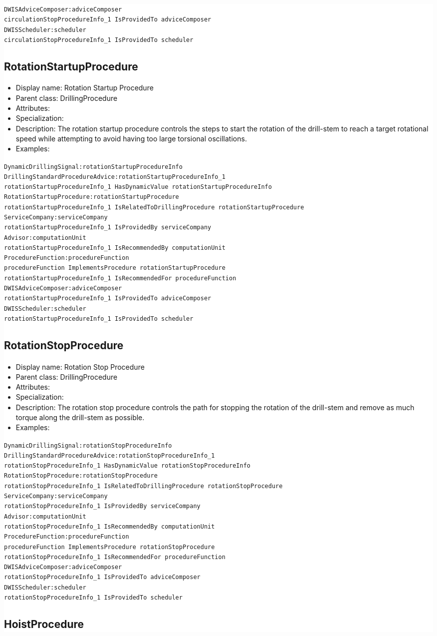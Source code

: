 ``` dwis circulationStopProcedureInfo
DWISAdviceComposer:adviceComposer
circulationStopProcedureInfo_1 IsProvidedTo adviceComposer
DWISScheduler:scheduler
circulationStopProcedureInfo_1 IsProvidedTo scheduler
```
## RotationStartupProcedure 
- Display name: Rotation Startup Procedure
- Parent class: DrillingProcedure
- Attributes:
- Specialization:
- Description: The rotation startup procedure controls the steps to start the rotation of the drill-stem to reach a target rotational
speed while attempting to avoid having too large torsional oscillations.
- Examples:
``` dwis rotationStartupProcedureInfo
DynamicDrillingSignal:rotationStartupProcedureInfo
DrillingStandardProcedureAdvice:rotationStartupProcedureInfo_1
rotationStartupProcedureInfo_1 HasDynamicValue rotationStartupProcedureInfo
RotationStartupProcedure:rotationStartupProcedure
rotationStartupProcedureInfo_1 IsRelatedToDrillingProcedure rotationStartupProcedure
ServiceCompany:serviceCompany
rotationStartupProcedureInfo_1 IsProvidedBy serviceCompany
Advisor:computationUnit
rotationStartupProcedureInfo_1 IsRecommendedBy computationUnit
ProcedureFunction:procedureFunction
procedureFunction ImplementsProcedure rotationStartupProcedure
rotationStartupProcedureInfo_1 IsRecommendedFor procedureFunction
DWISAdviceComposer:adviceComposer
rotationStartupProcedureInfo_1 IsProvidedTo adviceComposer
DWISScheduler:scheduler
rotationStartupProcedureInfo_1 IsProvidedTo scheduler
```
## RotationStopProcedure 
- Display name: Rotation Stop Procedure
- Parent class: DrillingProcedure
- Attributes:
- Specialization:
- Description: The rotation stop procedure controls the path for stopping the rotation of the drill-stem and remove as much torque 
along the drill-stem as possible.
- Examples:
``` dwis rotationStopProcedureInfo
DynamicDrillingSignal:rotationStopProcedureInfo
DrillingStandardProcedureAdvice:rotationStopProcedureInfo_1
rotationStopProcedureInfo_1 HasDynamicValue rotationStopProcedureInfo
RotationStopProcedure:rotationStopProcedure
rotationStopProcedureInfo_1 IsRelatedToDrillingProcedure rotationStopProcedure
ServiceCompany:serviceCompany
rotationStopProcedureInfo_1 IsProvidedBy serviceCompany
Advisor:computationUnit
rotationStopProcedureInfo_1 IsRecommendedBy computationUnit
ProcedureFunction:procedureFunction
procedureFunction ImplementsProcedure rotationStopProcedure
rotationStopProcedureInfo_1 IsRecommendedFor procedureFunction
DWISAdviceComposer:adviceComposer
rotationStopProcedureInfo_1 IsProvidedTo adviceComposer
DWISScheduler:scheduler
rotationStopProcedureInfo_1 IsProvidedTo scheduler
```
## HoistProcedure 